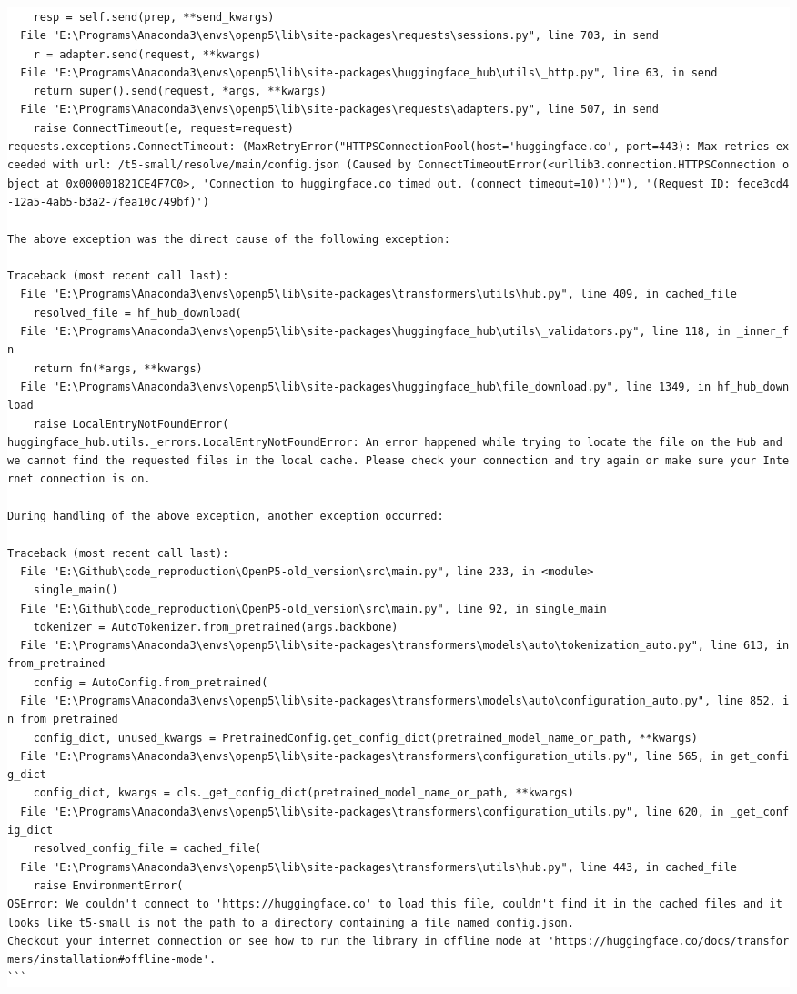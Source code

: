        resp = self.send(prep, **send_kwargs)
      File "E:\Programs\Anaconda3\envs\openp5\lib\site-packages\requests\sessions.py", line 703, in send
        r = adapter.send(request, **kwargs)
      File "E:\Programs\Anaconda3\envs\openp5\lib\site-packages\huggingface_hub\utils\_http.py", line 63, in send
        return super().send(request, *args, **kwargs)
      File "E:\Programs\Anaconda3\envs\openp5\lib\site-packages\requests\adapters.py", line 507, in send
        raise ConnectTimeout(e, request=request)
    requests.exceptions.ConnectTimeout: (MaxRetryError("HTTPSConnectionPool(host='huggingface.co', port=443): Max retries exceeded with url: /t5-small/resolve/main/config.json (Caused by ConnectTimeoutError(<urllib3.connection.HTTPSConnection object at 0x000001821CE4F7C0>, 'Connection to huggingface.co timed out. (connect timeout=10)'))"), '(Request ID: fece3cd4-12a5-4ab5-b3a2-7fea10c749bf)')
    
    The above exception was the direct cause of the following exception:
    
    Traceback (most recent call last):
      File "E:\Programs\Anaconda3\envs\openp5\lib\site-packages\transformers\utils\hub.py", line 409, in cached_file
        resolved_file = hf_hub_download(
      File "E:\Programs\Anaconda3\envs\openp5\lib\site-packages\huggingface_hub\utils\_validators.py", line 118, in _inner_fn
        return fn(*args, **kwargs)
      File "E:\Programs\Anaconda3\envs\openp5\lib\site-packages\huggingface_hub\file_download.py", line 1349, in hf_hub_download
        raise LocalEntryNotFoundError(
    huggingface_hub.utils._errors.LocalEntryNotFoundError: An error happened while trying to locate the file on the Hub and we cannot find the requested files in the local cache. Please check your connection and try again or make sure your Internet connection is on.
    
    During handling of the above exception, another exception occurred:
    
    Traceback (most recent call last):
      File "E:\Github\code_reproduction\OpenP5-old_version\src\main.py", line 233, in <module>
        single_main()
      File "E:\Github\code_reproduction\OpenP5-old_version\src\main.py", line 92, in single_main
        tokenizer = AutoTokenizer.from_pretrained(args.backbone)
      File "E:\Programs\Anaconda3\envs\openp5\lib\site-packages\transformers\models\auto\tokenization_auto.py", line 613, in from_pretrained
        config = AutoConfig.from_pretrained(
      File "E:\Programs\Anaconda3\envs\openp5\lib\site-packages\transformers\models\auto\configuration_auto.py", line 852, in from_pretrained
        config_dict, unused_kwargs = PretrainedConfig.get_config_dict(pretrained_model_name_or_path, **kwargs)
      File "E:\Programs\Anaconda3\envs\openp5\lib\site-packages\transformers\configuration_utils.py", line 565, in get_config_dict
        config_dict, kwargs = cls._get_config_dict(pretrained_model_name_or_path, **kwargs)
      File "E:\Programs\Anaconda3\envs\openp5\lib\site-packages\transformers\configuration_utils.py", line 620, in _get_config_dict
        resolved_config_file = cached_file(
      File "E:\Programs\Anaconda3\envs\openp5\lib\site-packages\transformers\utils\hub.py", line 443, in cached_file
        raise EnvironmentError(
    OSError: We couldn't connect to 'https://huggingface.co' to load this file, couldn't find it in the cached files and it looks like t5-small is not the path to a directory containing a file named config.json.
    Checkout your internet connection or see how to run the library in offline mode at 'https://huggingface.co/docs/transformers/installation#offline-mode'.
    ```
